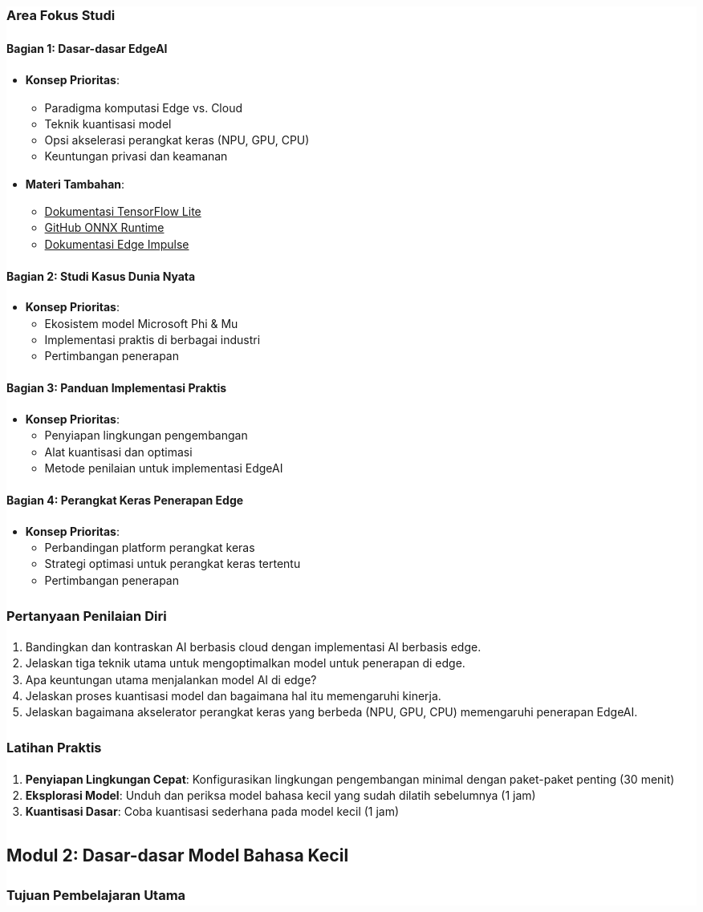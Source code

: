 ### Area Fokus Studi

#### Bagian 1: Dasar-dasar EdgeAI
- **Konsep Prioritas**: 
  - Paradigma komputasi Edge vs. Cloud
  - Teknik kuantisasi model
  - Opsi akselerasi perangkat keras (NPU, GPU, CPU)
  - Keuntungan privasi dan keamanan

- **Materi Tambahan**:
  - [Dokumentasi TensorFlow Lite](https://www.tensorflow.org/lite)
  - [GitHub ONNX Runtime](https://github.com/microsoft/onnxruntime)
  - [Dokumentasi Edge Impulse](https://docs.edgeimpulse.com)

#### Bagian 2: Studi Kasus Dunia Nyata
- **Konsep Prioritas**: 
  - Ekosistem model Microsoft Phi & Mu
  - Implementasi praktis di berbagai industri
  - Pertimbangan penerapan

#### Bagian 3: Panduan Implementasi Praktis
- **Konsep Prioritas**: 
  - Penyiapan lingkungan pengembangan
  - Alat kuantisasi dan optimasi
  - Metode penilaian untuk implementasi EdgeAI

#### Bagian 4: Perangkat Keras Penerapan Edge
- **Konsep Prioritas**: 
  - Perbandingan platform perangkat keras
  - Strategi optimasi untuk perangkat keras tertentu
  - Pertimbangan penerapan

### Pertanyaan Penilaian Diri

1. Bandingkan dan kontraskan AI berbasis cloud dengan implementasi AI berbasis edge.
2. Jelaskan tiga teknik utama untuk mengoptimalkan model untuk penerapan di edge.
3. Apa keuntungan utama menjalankan model AI di edge?
4. Jelaskan proses kuantisasi model dan bagaimana hal itu memengaruhi kinerja.
5. Jelaskan bagaimana akselerator perangkat keras yang berbeda (NPU, GPU, CPU) memengaruhi penerapan EdgeAI.

### Latihan Praktis

1. **Penyiapan Lingkungan Cepat**: Konfigurasikan lingkungan pengembangan minimal dengan paket-paket penting (30 menit)
2. **Eksplorasi Model**: Unduh dan periksa model bahasa kecil yang sudah dilatih sebelumnya (1 jam)
3. **Kuantisasi Dasar**: Coba kuantisasi sederhana pada model kecil (1 jam)

## Modul 2: Dasar-dasar Model Bahasa Kecil

### Tujuan Pembelajaran Utama
